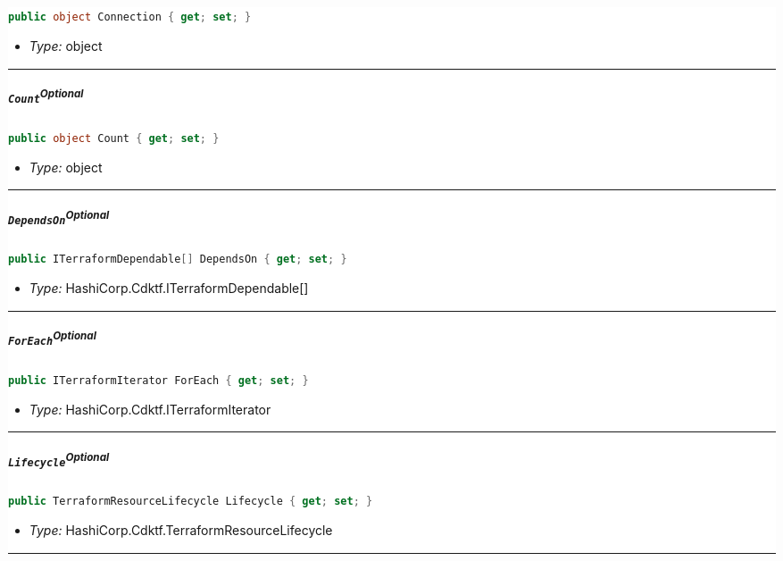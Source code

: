 ```csharp
public object Connection { get; set; }
```

- *Type:* object

---

##### `Count`<sup>Optional</sup> <a name="Count" id="@cdktf/provider-vsphere.distributedVirtualSwitchPvlanMapping.DistributedVirtualSwitchPvlanMappingAConfig.property.count"></a>

```csharp
public object Count { get; set; }
```

- *Type:* object

---

##### `DependsOn`<sup>Optional</sup> <a name="DependsOn" id="@cdktf/provider-vsphere.distributedVirtualSwitchPvlanMapping.DistributedVirtualSwitchPvlanMappingAConfig.property.dependsOn"></a>

```csharp
public ITerraformDependable[] DependsOn { get; set; }
```

- *Type:* HashiCorp.Cdktf.ITerraformDependable[]

---

##### `ForEach`<sup>Optional</sup> <a name="ForEach" id="@cdktf/provider-vsphere.distributedVirtualSwitchPvlanMapping.DistributedVirtualSwitchPvlanMappingAConfig.property.forEach"></a>

```csharp
public ITerraformIterator ForEach { get; set; }
```

- *Type:* HashiCorp.Cdktf.ITerraformIterator

---

##### `Lifecycle`<sup>Optional</sup> <a name="Lifecycle" id="@cdktf/provider-vsphere.distributedVirtualSwitchPvlanMapping.DistributedVirtualSwitchPvlanMappingAConfig.property.lifecycle"></a>

```csharp
public TerraformResourceLifecycle Lifecycle { get; set; }
```

- *Type:* HashiCorp.Cdktf.TerraformResourceLifecycle

---
